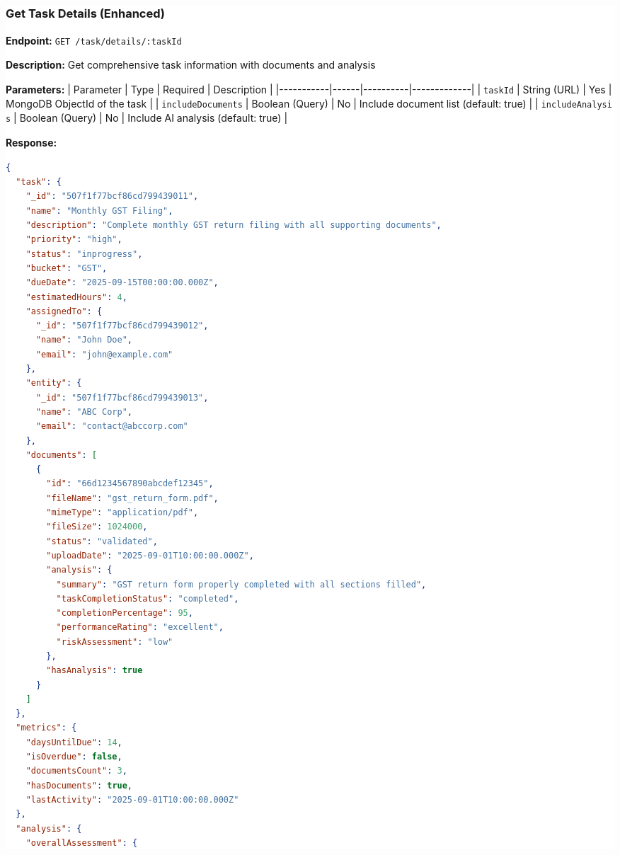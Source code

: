 ### Get Task Details (Enhanced)
**Endpoint:** `GET /task/details/:taskId`

**Description:** Get comprehensive task information with documents and analysis

**Parameters:**
| Parameter | Type | Required | Description |
|-----------|------|----------|-------------|
| `taskId` | String (URL) | Yes | MongoDB ObjectId of the task |
| `includeDocuments` | Boolean (Query) | No | Include document list (default: true) |
| `includeAnalysis` | Boolean (Query) | No | Include AI analysis (default: true) |

**Response:**
```json
{
  "task": {
    "_id": "507f1f77bcf86cd799439011",
    "name": "Monthly GST Filing",
    "description": "Complete monthly GST return filing with all supporting documents",
    "priority": "high",
    "status": "inprogress",
    "bucket": "GST",
    "dueDate": "2025-09-15T00:00:00.000Z",
    "estimatedHours": 4,
    "assignedTo": {
      "_id": "507f1f77bcf86cd799439012",
      "name": "John Doe",
      "email": "john@example.com"
    },
    "entity": {
      "_id": "507f1f77bcf86cd799439013",
      "name": "ABC Corp",
      "email": "contact@abccorp.com"
    },
    "documents": [
      {
        "id": "66d1234567890abcdef12345",
        "fileName": "gst_return_form.pdf",
        "mimeType": "application/pdf",
        "fileSize": 1024000,
        "status": "validated",
        "uploadDate": "2025-09-01T10:00:00.000Z",
        "analysis": {
          "summary": "GST return form properly completed with all sections filled",
          "taskCompletionStatus": "completed",
          "completionPercentage": 95,
          "performanceRating": "excellent",
          "riskAssessment": "low"
        },
        "hasAnalysis": true
      }
    ]
  },
  "metrics": {
    "daysUntilDue": 14,
    "isOverdue": false,
    "documentsCount": 3,
    "hasDocuments": true,
    "lastActivity": "2025-09-01T10:00:00.000Z"
  },
  "analysis": {
    "overallAssessment": {
```